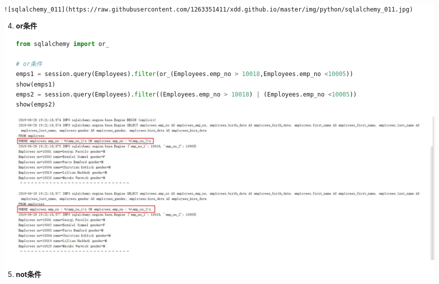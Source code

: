     ![sqlalchemy_011](https://raw.githubusercontent.com/1263351411/xdd.github.io/master/img/python/sqlalchemy_011.jpg)  

4. **or条件**

    ````python
    from sqlalchemy import or_

    # or条件
    emps1 = session.query(Employees).filter(or_(Employees.emp_no > 10018,Employees.emp_no <10005))
    show(emps1)
    emps2 = session.query(Employees).filter((Employees.emp_no > 10018) | (Employees.emp_no <10005))
    show(emps2)
    ````

    ![sqlalchemy_012](https://raw.githubusercontent.com/1263351411/xdd.github.io/master/img/python/sqlalchemy_012.jpg)  

5. **not条件**
